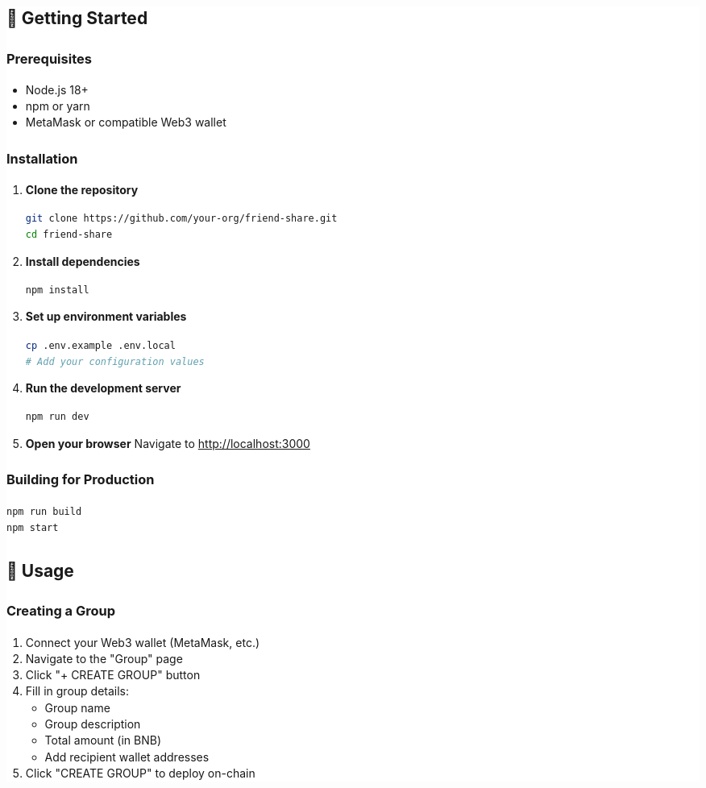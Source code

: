 ## 🚀 Getting Started

### Prerequisites
- Node.js 18+ 
- npm or yarn
- MetaMask or compatible Web3 wallet

### Installation

1. **Clone the repository**
   ```bash
   git clone https://github.com/your-org/friend-share.git
   cd friend-share
   ```

2. **Install dependencies**
   ```bash
   npm install
   ```

3. **Set up environment variables**
   ```bash
   cp .env.example .env.local
   # Add your configuration values
   ```

4. **Run the development server**
   ```bash
   npm run dev
   ```

5. **Open your browser**
   Navigate to [http://localhost:3000](http://localhost:3000)

### Building for Production

```bash
npm run build
npm start
```

## 📱 Usage

### Creating a Group
1. Connect your Web3 wallet (MetaMask, etc.)
2. Navigate to the "Group" page
3. Click "+ CREATE GROUP" button
4. Fill in group details:
   - Group name
   - Group description
   - Total amount (in BNB)
   - Add recipient wallet addresses
5. Click "CREATE GROUP" to deploy on-chain

